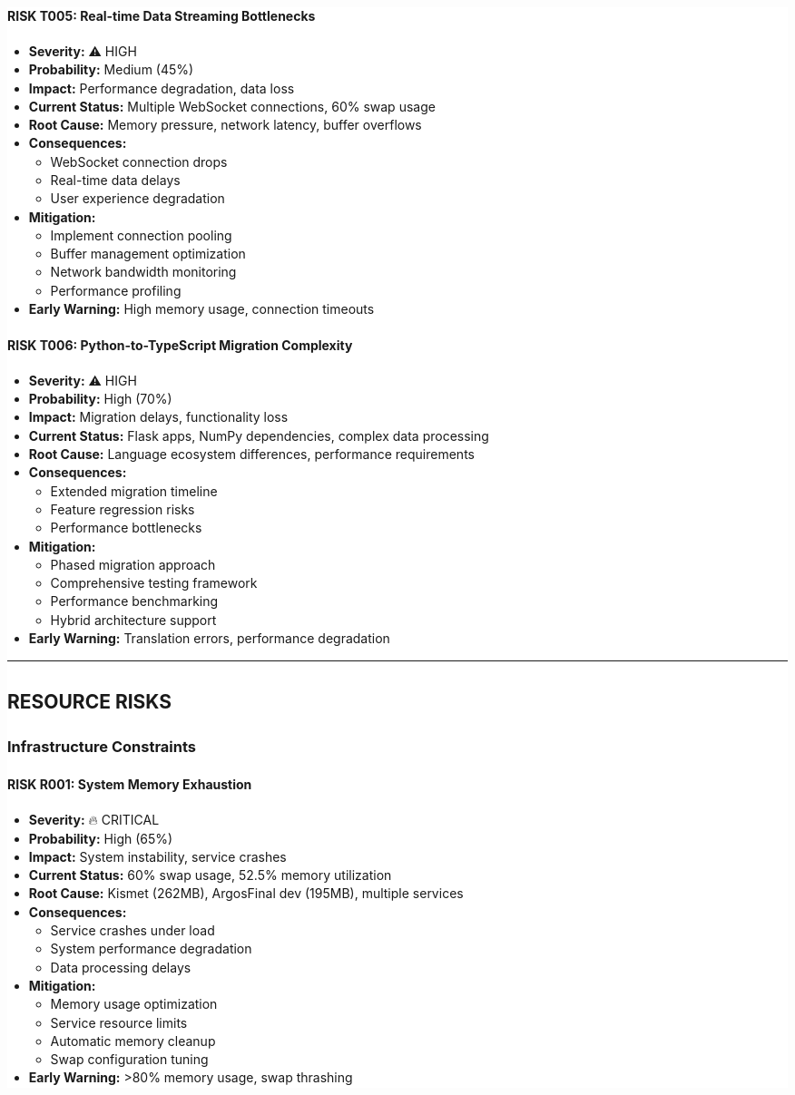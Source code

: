 #### RISK T005: Real-time Data Streaming Bottlenecks

- **Severity:** ⚠️ HIGH
- **Probability:** Medium (45%)
- **Impact:** Performance degradation, data loss
- **Current Status:** Multiple WebSocket connections, 60% swap usage
- **Root Cause:** Memory pressure, network latency, buffer overflows
- **Consequences:**
    - WebSocket connection drops
    - Real-time data delays
    - User experience degradation
- **Mitigation:**
    - Implement connection pooling
    - Buffer management optimization
    - Network bandwidth monitoring
    - Performance profiling
- **Early Warning:** High memory usage, connection timeouts

#### RISK T006: Python-to-TypeScript Migration Complexity

- **Severity:** ⚠️ HIGH
- **Probability:** High (70%)
- **Impact:** Migration delays, functionality loss
- **Current Status:** Flask apps, NumPy dependencies, complex data processing
- **Root Cause:** Language ecosystem differences, performance requirements
- **Consequences:**
    - Extended migration timeline
    - Feature regression risks
    - Performance bottlenecks
- **Mitigation:**
    - Phased migration approach
    - Comprehensive testing framework
    - Performance benchmarking
    - Hybrid architecture support
- **Early Warning:** Translation errors, performance degradation

---

## RESOURCE RISKS

### Infrastructure Constraints

#### RISK R001: System Memory Exhaustion

- **Severity:** 🔥 CRITICAL
- **Probability:** High (65%)
- **Impact:** System instability, service crashes
- **Current Status:** 60% swap usage, 52.5% memory utilization
- **Root Cause:** Kismet (262MB), ArgosFinal dev (195MB), multiple services
- **Consequences:**
    - Service crashes under load
    - System performance degradation
    - Data processing delays
- **Mitigation:**
    - Memory usage optimization
    - Service resource limits
    - Automatic memory cleanup
    - Swap configuration tuning
- **Early Warning:** >80% memory usage, swap thrashing
